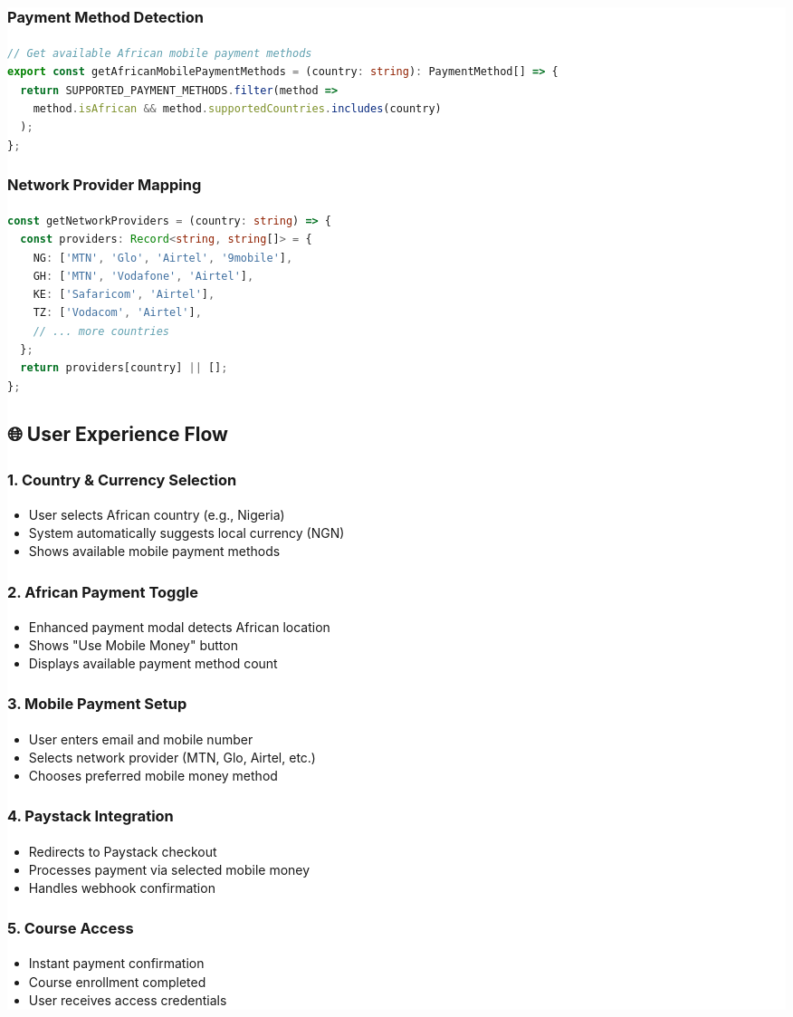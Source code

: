 ### **Payment Method Detection**
```typescript
// Get available African mobile payment methods
export const getAfricanMobilePaymentMethods = (country: string): PaymentMethod[] => {
  return SUPPORTED_PAYMENT_METHODS.filter(method => 
    method.isAfrican && method.supportedCountries.includes(country)
  );
};
```

### **Network Provider Mapping**
```typescript
const getNetworkProviders = (country: string) => {
  const providers: Record<string, string[]> = {
    NG: ['MTN', 'Glo', 'Airtel', '9mobile'],
    GH: ['MTN', 'Vodafone', 'Airtel'],
    KE: ['Safaricom', 'Airtel'],
    TZ: ['Vodacom', 'Airtel'],
    // ... more countries
  };
  return providers[country] || [];
};
```

## 🌐 **User Experience Flow**

### **1. Country & Currency Selection**
- User selects African country (e.g., Nigeria)
- System automatically suggests local currency (NGN)
- Shows available mobile payment methods

### **2. African Payment Toggle**
- Enhanced payment modal detects African location
- Shows "Use Mobile Money" button
- Displays available payment method count

### **3. Mobile Payment Setup**
- User enters email and mobile number
- Selects network provider (MTN, Glo, Airtel, etc.)
- Chooses preferred mobile money method

### **4. Paystack Integration**
- Redirects to Paystack checkout
- Processes payment via selected mobile money
- Handles webhook confirmation

### **5. Course Access**
- Instant payment confirmation
- Course enrollment completed
- User receives access credentials
